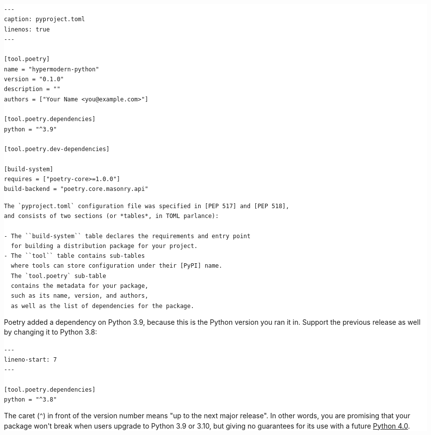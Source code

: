 
```{code-block} toml
---
caption: pyproject.toml
linenos: true
---

[tool.poetry]
name = "hypermodern-python"
version = "0.1.0"
description = ""
authors = ["Your Name <you@example.com>"]

[tool.poetry.dependencies]
python = "^3.9"

[tool.poetry.dev-dependencies]

[build-system]
requires = ["poetry-core>=1.0.0"]
build-backend = "poetry.core.masonry.api"
```

```{note}
The `pyproject.toml` configuration file was specified in [PEP 517] and [PEP 518],
and consists of two sections (or *tables*, in TOML parlance):

- The ``build-system`` table declares the requirements and entry point
  for building a distribution package for your project.
- The ``tool`` table contains sub-tables
  where tools can store configuration under their [PyPI] name.
  The `tool.poetry` sub-table
  contains the metadata for your package,
  such as its name, version, and authors,
  as well as the list of dependencies for the package.
```

Poetry added a dependency on Python 3.9,
because this is the Python version you ran it in.
Support the previous release as well by changing it to Python 3.8:

```{code-block} toml
---
lineno-start: 7
---

[tool.poetry.dependencies]
python = "^3.8"
```

The caret (`^`) in front of the version number means "up to the next major release".
In other words, you are promising that your package won't break when users upgrade to Python 3.9 or 3.10,
but giving no guarantees for its use with a future [Python 4.0].


[Albert Robida]: http://www.loc.gov/pictures/item/2007676247/
[BitBucket]: https://bitbucket.org/
[Cheese Shop sketch]: https://en.wikipedia.org/wiki/Cheese_Shop_sketch
[Debian]: https://www.debian.org/
[Fedora]: https://developer.fedoraproject.org/tech/languages/python/multiple-pythons.html
[GitHub]: https://github.com
[GitLab]: https://gitlab.com/
[HTTP GET]: https://developer.mozilla.org/en-US/docs/Web/HTTP/Methods
[JSON]: https://www.json.org/
[MIT license]: https://choosealicense.com/licenses/mit/
[PEP 370]: https://www.python.org/dev/peps/pep--taxi70
[PEP 517]: https://www.python.org/dev/peps/pep-0517/
[PEP 518]: https://www.python.org/dev/peps/pep-0518/
[PEP 8]: https://www.python.org/dev/peps/pep-0008/#imports
[Poetry]: https://python-poetry.org/
[PyPI]: https://pypi.org/
[Python 4.0]: https://twitter.com/gvanrossum/status/1306082472443084801?s=20
[Python launcher for Windows]: https://docs.python.org/3/using/windows.html#python-launcher-for-windows
[Python package]: https://docs.python.org/3/tutorial/modules.html#packages
[REST API]: https://restfulapi.net/
[Semantic Versioning]: https://semver.org/
[TOML]: https://toml.io/
[Ubuntu]: https://ubuntu.com/
[Wikipedia API]: https://www.mediawiki.org/wiki/REST_API
[Windows Subsystem for Linux]: https://docs.microsoft.com/en-us/windows/wsl/install-win10
[cjolowicz/hypermodern-python]: https://github.com/cjolowicz/hypermodern-python
[click]: https://click.palletsprojects.com/
[deadsnakes PPA]: https://launchpad.net/~deadsnakes/+archive/ubuntu/ppa
[dev-prod-parity]: https://12factor.net/dev-prod-parity
[flit]: https://github.com/takluyver/flit
[get-poetry.py]: https://raw.githubusercontent.com/python-poetry/poetry/master/get-poetry.py
[git-best-practices]: https://deepsource.io/blog/git-best-practices/
[httpx]: https://www.python-httpx.org/
[kebab case]: https://en.wiktionary.org/wiki/Kebab_case
[locale]: https://docs.python.org/3.8/library/locale.html
[opera-blue-fish]: images/opera-blue-fish.jpg
[opera-fan]: images/opera-fan.jpg
[opera-garnier]: images/opera-garnier.jpg
[opera-lady]: images/opera-lady.jpg
[opera-neuilly]: images/opera-neuilly.jpg
[opera-pink-fish]: images/opera-pink-fish.jpg
[opera-restaurant]: images/opera-restaurant.jpg
[opera-seine]: images/opera-seine.jpg
[opera-sword]: images/opera-sword.jpg
[opera-taxi]: images/opera-taxi.jpg
[pip-tools]: https://github.com/jazzband/pip-tools
[pip]: https://pip.pypa.io/
[pipenv]: https://pipenv.pypa.io/
[pipx]: https://pipxproject.github.io/pipx/
[poetry add]: https://python-poetry.org/docs/cli/#add
[poetry build]: https://python-poetry.org/docs/cli/#build
[poetry install]: https://python-poetry.org/docs/cli/#install
[poetry publish]: https://python-poetry.org/docs/cli/#publish
[poetry run]: https://python-poetry.org/docs/cli/#run
[poetry update]: https://python-poetry.org/docs/cli/#update
[poetry version]: https://python-poetry.org/docs/cli/#version
[pyenv-wiki]: https://github.com/pyenv/pyenv/wiki
[pyenv]: https://github.com/pyenv/pyenv
[pyproject.toml]: https://python-poetry.org/docs/pyproject/
[python.org]: https://www.python.org/downloads/
[requests]: https://requests.readthedocs.io/
[requirements.txt]: https://pip.pypa.io/en/stable/user_guide/#requirements-files
[setuptools]: http://setuptools.readthedocs.io
[snake case]: https://en.wikipedia.org/wiki/Snake_case
[src layout]: https://hynek.me/articles/testing-packaging/
[textwrap]: https://docs.python.org/3/library/textwrap.html
[version constraint]: https://python-poetry.org/docs/versions/
[virtual environment]: https://docs.python.org/3/tutorial/venv.html
[wheel]: https://www.python.org/dev/peps/pep-0427/ 
[xkcd1987]: https://xkcd.com/1987/